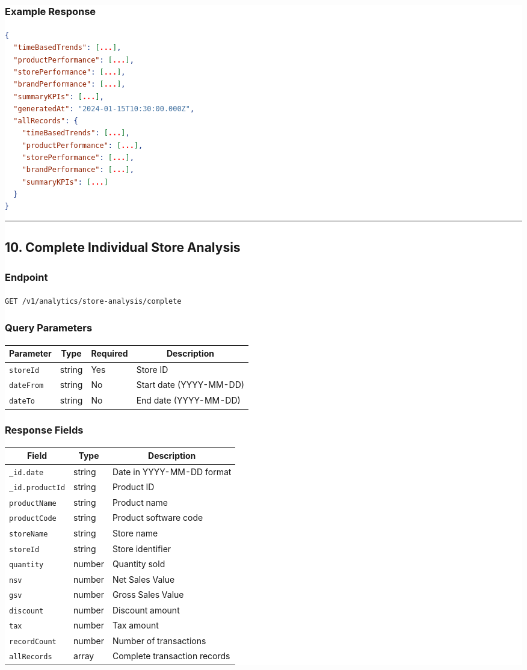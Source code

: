 ### Example Response
```json
{
  "timeBasedTrends": [...],
  "productPerformance": [...],
  "storePerformance": [...],
  "brandPerformance": [...],
  "summaryKPIs": [...],
  "generatedAt": "2024-01-15T10:30:00.000Z",
  "allRecords": {
    "timeBasedTrends": [...],
    "productPerformance": [...],
    "storePerformance": [...],
    "brandPerformance": [...],
    "summaryKPIs": [...]
  }
}
```

---

## 10. Complete Individual Store Analysis

### Endpoint
```
GET /v1/analytics/store-analysis/complete
```

### Query Parameters
| Parameter | Type | Required | Description |
|-----------|------|----------|-------------|
| `storeId` | string | Yes | Store ID |
| `dateFrom` | string | No | Start date (YYYY-MM-DD) |
| `dateTo` | string | No | End date (YYYY-MM-DD) |

### Response Fields
| Field | Type | Description |
|-------|------|-------------|
| `_id.date` | string | Date in YYYY-MM-DD format |
| `_id.productId` | string | Product ID |
| `productName` | string | Product name |
| `productCode` | string | Product software code |
| `storeName` | string | Store name |
| `storeId` | string | Store identifier |
| `quantity` | number | Quantity sold |
| `nsv` | number | Net Sales Value |
| `gsv` | number | Gross Sales Value |
| `discount` | number | Discount amount |
| `tax` | number | Tax amount |
| `recordCount` | number | Number of transactions |
| `allRecords` | array | Complete transaction records |
